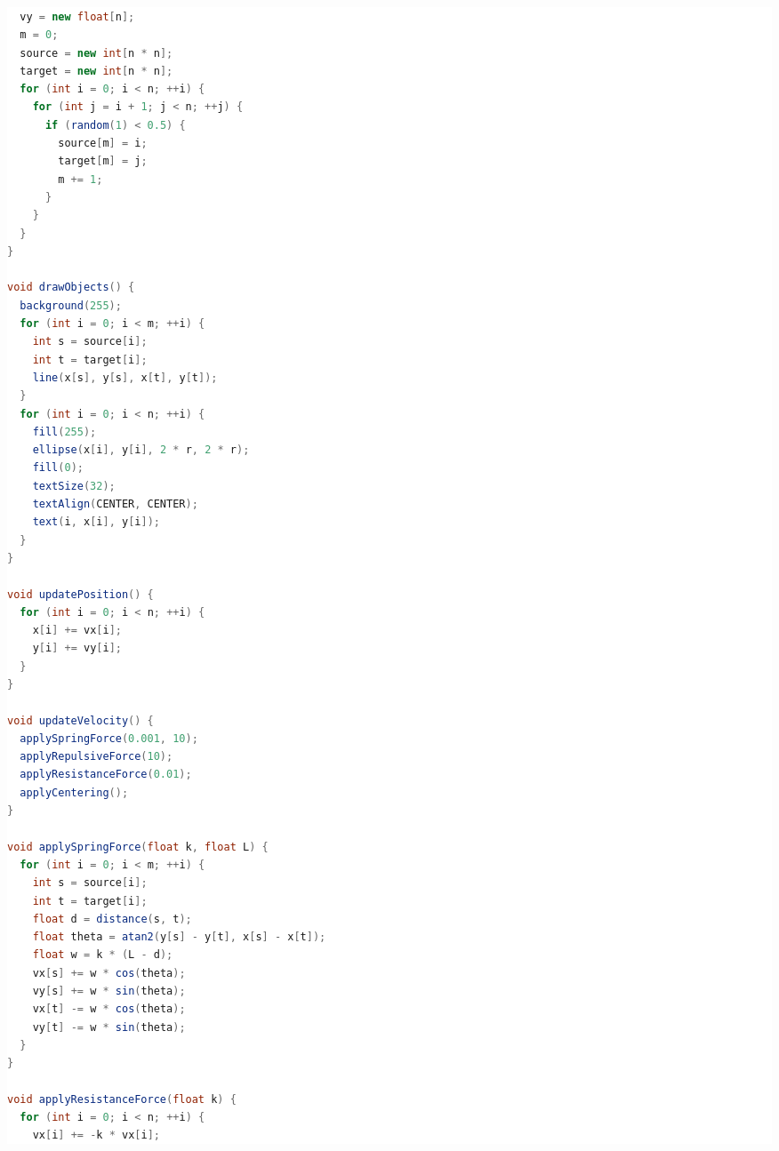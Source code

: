 ```java
  vy = new float[n];
  m = 0;
  source = new int[n * n];
  target = new int[n * n];
  for (int i = 0; i < n; ++i) {
    for (int j = i + 1; j < n; ++j) {
      if (random(1) < 0.5) {
        source[m] = i;
        target[m] = j;
        m += 1;
      }
    }
  }
}

void drawObjects() {
  background(255);
  for (int i = 0; i < m; ++i) {
    int s = source[i];
    int t = target[i];
    line(x[s], y[s], x[t], y[t]);
  }
  for (int i = 0; i < n; ++i) {
    fill(255);
    ellipse(x[i], y[i], 2 * r, 2 * r);
    fill(0);
    textSize(32);
    textAlign(CENTER, CENTER);
    text(i, x[i], y[i]);
  }
}

void updatePosition() {
  for (int i = 0; i < n; ++i) {
    x[i] += vx[i];
    y[i] += vy[i];
  }
}

void updateVelocity() {
  applySpringForce(0.001, 10);
  applyRepulsiveForce(10);
  applyResistanceForce(0.01);
  applyCentering();
}

void applySpringForce(float k, float L) {
  for (int i = 0; i < m; ++i) {
    int s = source[i];
    int t = target[i];
    float d = distance(s, t);
    float theta = atan2(y[s] - y[t], x[s] - x[t]);
    float w = k * (L - d);
    vx[s] += w * cos(theta);
    vy[s] += w * sin(theta);
    vx[t] -= w * cos(theta);
    vy[t] -= w * sin(theta);
  }
}

void applyResistanceForce(float k) {
  for (int i = 0; i < n; ++i) {
    vx[i] += -k * vx[i];
```